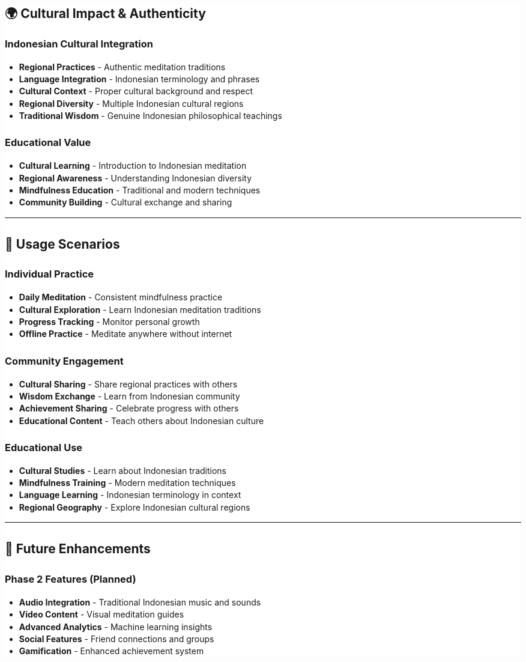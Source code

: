 
## 🌍 **Cultural Impact & Authenticity**

### **Indonesian Cultural Integration**
- **Regional Practices** - Authentic meditation traditions
- **Language Integration** - Indonesian terminology and phrases
- **Cultural Context** - Proper cultural background and respect
- **Regional Diversity** - Multiple Indonesian cultural regions
- **Traditional Wisdom** - Genuine Indonesian philosophical teachings

### **Educational Value**
- **Cultural Learning** - Introduction to Indonesian meditation
- **Regional Awareness** - Understanding Indonesian diversity
- **Mindfulness Education** - Traditional and modern techniques
- **Community Building** - Cultural exchange and sharing

---

## 🎯 **Usage Scenarios**

### **Individual Practice**
- **Daily Meditation** - Consistent mindfulness practice
- **Cultural Exploration** - Learn Indonesian meditation traditions
- **Progress Tracking** - Monitor personal growth
- **Offline Practice** - Meditate anywhere without internet

### **Community Engagement**
- **Cultural Sharing** - Share regional practices with others
- **Wisdom Exchange** - Learn from Indonesian community
- **Achievement Sharing** - Celebrate progress with others
- **Educational Content** - Teach others about Indonesian culture

### **Educational Use**
- **Cultural Studies** - Learn about Indonesian traditions
- **Mindfulness Training** - Modern meditation techniques
- **Language Learning** - Indonesian terminology in context
- **Regional Geography** - Explore Indonesian cultural regions

---

## 🔮 **Future Enhancements**

### **Phase 2 Features** (Planned)
- **Audio Integration** - Traditional Indonesian music and sounds
- **Video Content** - Visual meditation guides
- **Advanced Analytics** - Machine learning insights
- **Social Features** - Friend connections and groups
- **Gamification** - Enhanced achievement system
